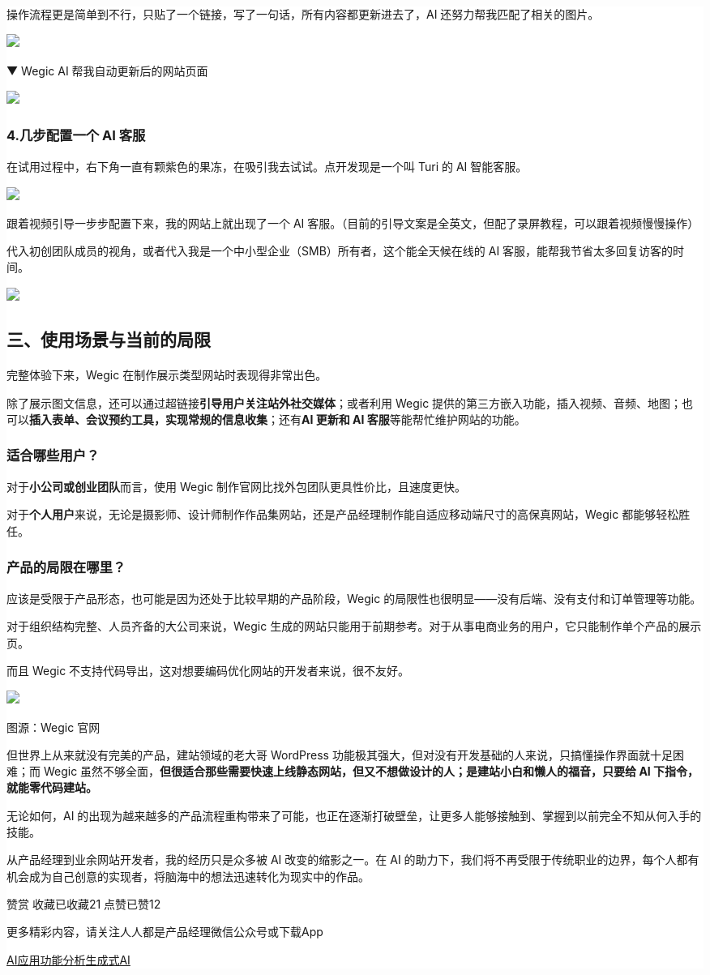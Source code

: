 操作流程更是简单到不行，只贴了一个链接，写了一句话，所有内容都更新进去了，AI 还努力帮我匹配了相关的图片。

![](https://image.woshipm.com/wp-files/2025/01/PMlecmi6iobU7H80BJkk.gif)

▼ Wegic AI 帮我自动更新后的网站页面

![](https://image.woshipm.com/wp-files/2025/01/NkjBdKA9xG9iuBcEM71K.png)

### 4.几步配置一个 AI 客服

在试用过程中，右下角一直有颗紫色的果冻，在吸引我去试试。点开发现是一个叫 Turi 的 AI 智能客服。

![](https://image.woshipm.com/wp-files/2025/01/yVKDNzpyNAFZcYRrgsYr.png)

跟着视频引导一步步配置下来，我的网站上就出现了一个 AI 客服。（目前的引导文案是全英文，但配了录屏教程，可以跟着视频慢慢操作）

代入初创团队成员的视角，或者代入我是一个中小型企业（SMB）所有者，这个能全天候在线的 AI 客服，能帮我节省太多回复访客的时间。

![](https://image.woshipm.com/wp-files/2025/01/FPOOcDrYzme35Jp9Rhv7.gif)

## 三、使用场景与当前的局限

完整体验下来，Wegic 在制作展示类型网站时表现得非常出色。

除了展示图文信息，还可以通过超链接**引导用户关注站外社交媒体**；或者利用 Wegic 提供的第三方嵌入功能，插入视频、音频、地图；也可以**插入表单、会议预约工具，实现常规的信息收集**；还有**AI 更新和 AI 客服**等能帮忙维护网站的功能。

### 适合哪些用户？

对于**小公司或创业团队**而言，使用 Wegic 制作官网比找外包团队更具性价比，且速度更快。

对于**个人用户**来说，无论是摄影师、设计师制作作品集网站，还是产品经理制作能自适应移动端尺寸的高保真网站，Wegic 都能够轻松胜任。

### 产品的局限在哪里？

应该是受限于产品形态，也可能是因为还处于比较早期的产品阶段，Wegic 的局限性也很明显——没有后端、没有支付和订单管理等功能。

对于组织结构完整、人员齐备的大公司来说，Wegic 生成的网站只能用于前期参考。对于从事电商业务的用户，它只能制作单个产品的展示页。

而且 Wegic 不支持代码导出，这对想要编码优化网站的开发者来说，很不友好。

![](https://image.woshipm.com/wp-files/2025/01/neqDqyvS8PNP7rxJhZWI.png)

图源：Wegic 官网

但世界上从来就没有完美的产品，建站领域的老大哥 WordPress 功能极其强大，但对没有开发基础的人来说，只搞懂操作界面就十足困难；而 Wegic 虽然不够全面，**但很适合那些需要快速上线静态网站，但又不想做设计的人；是建站小白和懒人的福音，只要给 AI 下指令，就能零代码建站。**

无论如何，AI 的出现为越来越多的产品流程重构带来了可能，也正在逐渐打破壁垒，让更多人能够接触到、掌握到以前完全不知从何入手的技能。

从产品经理到业余网站开发者，我的经历只是众多被 AI 改变的缩影之一。在 AI 的助力下，我们将不再受限于传统职业的边界，每个人都有机会成为自己创意的实现者，将脑海中的想法迅速转化为现实中的作品。

赞赏 收藏已收藏21 点赞已赞12

更多精彩内容，请关注人人都是产品经理微信公众号或下载App

[AI应用](https://www.woshipm.com/tag/ai%e5%ba%94%e7%94%a8)[功能分析](https://www.woshipm.com/tag/%e5%8a%9f%e8%83%bd%e5%88%86%e6%9e%90)[生成式AI](https://www.woshipm.com/tag/%e7%94%9f%e6%88%90%e5%bc%8fai)
